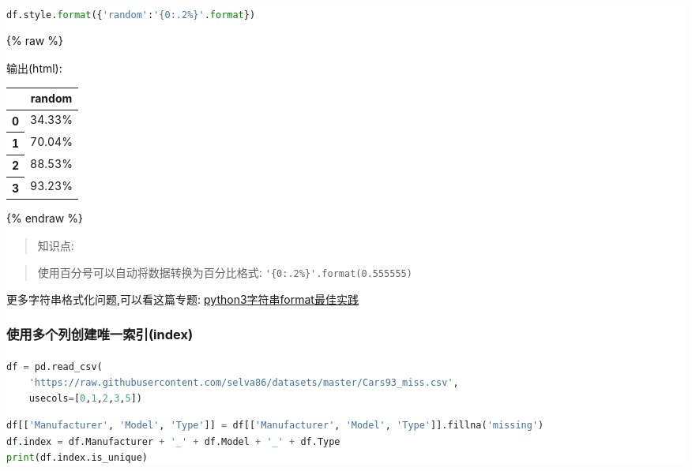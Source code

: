 


```python
df.style.format({'random':'{0:.2%}'.format})
```




{% raw %}
<div class="output">
输出(html):<br>
<style  type="text/css" >
</style>  
<table id="T_fd251854_a0e2_11e8_a730_001a7dda7111" > 
<thead>    <tr> 
        <th class="blank level0" ></th> 
        <th class="col_heading level0 col0" >random</th> 
    </tr></thead> 
<tbody>    <tr> 
        <th id="T_fd251854_a0e2_11e8_a730_001a7dda7111level0_row0" class="row_heading level0 row0" >0</th> 
        <td id="T_fd251854_a0e2_11e8_a730_001a7dda7111row0_col0" class="data row0 col0" >34.33%</td> 
    </tr>    <tr> 
        <th id="T_fd251854_a0e2_11e8_a730_001a7dda7111level0_row1" class="row_heading level0 row1" >1</th> 
        <td id="T_fd251854_a0e2_11e8_a730_001a7dda7111row1_col0" class="data row1 col0" >70.04%</td> 
    </tr>    <tr> 
        <th id="T_fd251854_a0e2_11e8_a730_001a7dda7111level0_row2" class="row_heading level0 row2" >2</th> 
        <td id="T_fd251854_a0e2_11e8_a730_001a7dda7111row2_col0" class="data row2 col0" >88.53%</td> 
    </tr>    <tr> 
        <th id="T_fd251854_a0e2_11e8_a730_001a7dda7111level0_row3" class="row_heading level0 row3" >3</th> 
        <td id="T_fd251854_a0e2_11e8_a730_001a7dda7111row3_col0" class="data row3 col0" >93.23%</td> 
    </tr></tbody> 
</table> 
</div>
{% endraw %}



> 知识点:

> 使用百分号可以自动将数据转换为百分比格式:
> `'{0:.2%}'.format(0.555555)`

更多字符串格式化问题,可以看这篇专题: [python3字符串format最佳实践](http://mlln.cn/2018/07/19/python3%E5%AD%97%E7%AC%A6%E4%B8%B2format%E6%9C%80%E4%BD%B3%E5%AE%9E%E8%B7%B5/)

### 使用多个列创建唯一索引(index)


```python
df = pd.read_csv(
    'https://raw.githubusercontent.com/selva86/datasets/master/Cars93_miss.csv', 
    usecols=[0,1,2,3,5])
```


```python
df[['Manufacturer', 'Model', 'Type']] = df[['Manufacturer', 'Model', 'Type']].fillna('missing')
df.index = df.Manufacturer + '_' + df.Model + '_' + df.Type
print(df.index.is_unique)
```
